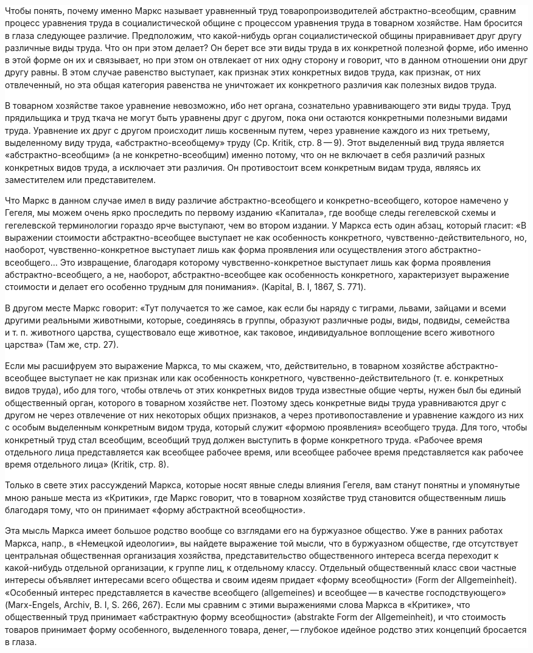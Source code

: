 Чтобы понять, почему именно Маркс называет уравненный труд товаропроизводителей абстрактно-всеобщим, сравним процесс уравнения труда в социалистической общине с процессом уравнения труда в товарном хозяйстве. Нам бросится в глаза следующее различие. Предположим, что какой-нибудь орган социалистической общины приравнивает друг другу различные виды труда. Что он при этом делает? Он берет все эти виды труда в их конкретной полезной форме, ибо именно в этой форме он их и связывает, но при этом он отвлекает от них одну сторону и говорит, что в данном отношении они друг другу равны. В этом случае равенство выступает, как признак этих конкретных видов труда, как признак, от них отвлеченный, но эта общая категория равенства не уничтожает их конкретного различия как полезных видов труда.

В товарном хозяйстве такое уравнение невозможно, ибо нет органа, сознательно уравнивающего эти виды труда. Труд прядильщика и труд ткача не могут быть уравнены друг с другом, пока они остаются конкретными полезными видами труда. Уравнение их друг с другом происходит лишь косвенным путем, через уравнение каждого из них третьему, выделенному виду труда, «абстрактно-всеобщему» труду (Ср. Kritik, стр. 8 — 9). Этот выделенный вид труда является «абстрактно-всеобщим» (а не конкретно-всеобщим) именно потому, что он не включает в себя различий разных конкретных видов труда, а исключает эти различия. Он противостоит всем конкретным видам труда, являясь их заместителем или представителем.

Что Маркс в данном случае имел в виду различие абстрактно-всеобщего и конкретно-всеобщего, которое намечено у Гегеля, мы можем очень ярко проследить по первому изданию «Капитала», где вообще следы гегелевской схемы и гегелевской терминологии гораздо ярче выступают, чем во втором издании. У Маркса есть один абзац, который гласит: «В выражении стоимости абстрактно-всеобщее выступает не как особенность конкретного, чувственно-действительного, но, наоборот, чувственно-конкретное выступает лишь как форма проявления или осуществления этого абстрактно-всеобщего… Это извращение, благодаря которому чувственно-конкретное выступает лишь как форма проявления абстрактно-всеобщего, а не, наоборот, абстрактно-всеобщее как особенность конкретного, характеризует выражение стоимости и делает его особенно трудным для понимания». (Kapital, В. I, 1867, S. 771).

В другом месте Маркс говорит: «Тут получается то же самое, как если бы наряду с тиграми, львами, зайцами и всеми другими реальными животными, которые, соединяясь в группы, образуют различные роды, виды, подвиды, семейства и т. п. животного царства, существовало еще животное, как таковое, индивидуальное воплощение всего животного царства» (Там же, стр. 27).

Если мы расшифруем это выражение Маркса, то мы скажем, что, действительно, в товарном хозяйстве абстрактно-всеобщее выступает не как признак или как особенность конкретного, чувственно-действительного (т. е. конкретных видов труда), ибо для того, чтобы отвлечь от этих конкретных видов труда известные общие черты, нужен был бы единый общественный орган, которого в товарном хозяйстве нет. Поэтому здесь конкретные виды труда уравниваются друг с другом не через отвлечение от них некоторых общих признаков, а через противопоставление и уравнение каждого из них с особым выделенным конкретным видом труда, который служит «формою проявления» всеобщего труда. Для того, чтобы конкретный труд стал всеобщим, всеобщий труд должен выступить в форме конкретного труда. «Рабочее время отдельного лица представляется как всеобщее рабочее время, или всеобщее рабочее время представляется как рабочее время отдельного лица» (Kritik, стр. 8).

Только в свете этих рассуждений Маркса, которые носят явные следы влияния Гегеля, вам станут понятны и упомянутые мною раньше места из «Критики», где Маркс говорит, что в товарном хозяйстве труд становится общественным лишь благодаря тому, что он принимает «форму абстрактной всеобщности».

Эта мысль Маркса имеет большое родство вообще со взглядами его на буржуазное общество. Уже в ранних работах Маркса, напр., в «Немецкой идеологии», вы найдете выражение той мысли, что в буржуазном обществе, где отсутствует центральная общественная организация хозяйства, представительство общественного интереса всегда переходит к какой-нибудь отдельной организации, к группе лиц, к отдельному классу. Отдельный общественный класс свои частные интересы объявляет интересами всего общества и своим идеям придает «форму всеобщности» (Form der Allgemeinheit). «Особенный интерес представляется в качестве всеобщего (allgemeines) и всеобщее — в качестве господствующего» (Marx-Engels, Archiv, В. I, S. 266, 267). Если мы сравним с этими выражениями слова Маркса в «Критике», что общественный труд принимает «абстрактную форму всеобщности» (abstrakte Form der Allgemeinheit), и что стоимость товаров принимает форму особенного, выделенного товара, денег, — глубокое идейное родство этих концепций бросается в глаза.
